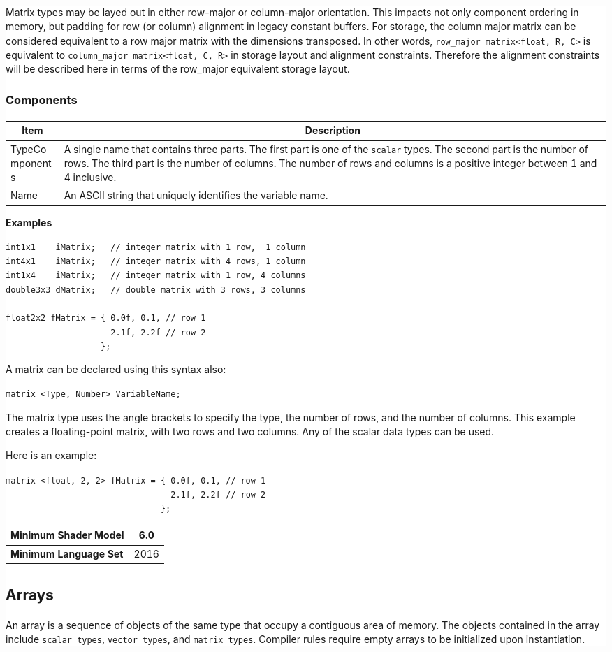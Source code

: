 Matrix types may be layed out in either row-major or column-major orientation. This impacts not only component ordering in memory, but padding for row (or column) alignment in legacy constant buffers. For storage, the column major matrix can be considered equivalent to a row major matrix with the dimensions transposed. In other words, `row_major matrix<float, R, C>` is equivalent to `column_major matrix<float, C, R>` in storage layout and alignment constraints. Therefore the alignment constraints will be described here in terms of the row_major equivalent storage layout.

### Components

| Item | Description |
| - | - |
| TypeComponents | A single name that contains three parts. The first part is one of the [`scalar`](https://docs.microsoft.com/en-us/windows/win32/direct3dhlsl/dx-graphics-hlsl-data-types) types. The second part is the number of rows. The third part is the number of columns. The number of rows and columns is a positive integer between 1 and 4 inclusive. |
| Name | An ASCII string that uniquely identifies the variable name. |

<b>Examples</b>

```
int1x1    iMatrix;   // integer matrix with 1 row,  1 column
int4x1    iMatrix;   // integer matrix with 4 rows, 1 column
int1x4    iMatrix;   // integer matrix with 1 row, 4 columns
double3x3 dMatrix;   // double matrix with 3 rows, 3 columns

float2x2 fMatrix = { 0.0f, 0.1, // row 1
                     2.1f, 2.2f // row 2
                   };
```

A matrix can be declared using this syntax also:

```
matrix <Type, Number> VariableName;
```

The matrix type uses the angle brackets to specify the type, the number of rows, and the number of columns. This example creates a floating-point matrix, with two rows and two columns. Any of the scalar data types can be used.

Here is an example:

```
matrix <float, 2, 2> fMatrix = { 0.0f, 0.1, // row 1
                                 2.1f, 2.2f // row 2
                               };
```

| <b>Minimum Shader Model</b> | 6.0 |
| --- | --- |
| <b>Minimum Language Set</b> | 2016 |

## Arrays

An array is a sequence of objects of the same type that occupy a contiguous area of memory.  The objects contained in the array include [`scalar types`](#scalar-types), [`vector types`](#vector-types), and [`matrix types`](#matrix-type).  Compiler rules require empty arrays to be initialized upon instantiation.
